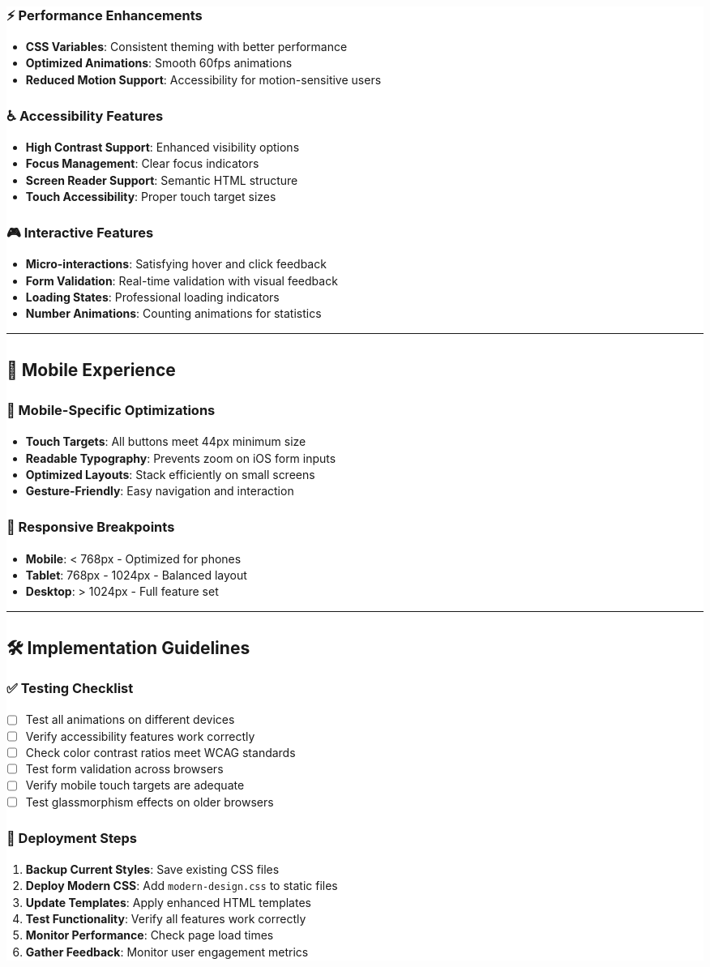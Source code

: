 ### **⚡ Performance Enhancements**
- **CSS Variables**: Consistent theming with better performance
- **Optimized Animations**: Smooth 60fps animations
- **Reduced Motion Support**: Accessibility for motion-sensitive users

### **♿ Accessibility Features**
- **High Contrast Support**: Enhanced visibility options
- **Focus Management**: Clear focus indicators
- **Screen Reader Support**: Semantic HTML structure
- **Touch Accessibility**: Proper touch target sizes

### **🎮 Interactive Features**
- **Micro-interactions**: Satisfying hover and click feedback
- **Form Validation**: Real-time validation with visual feedback
- **Loading States**: Professional loading indicators
- **Number Animations**: Counting animations for statistics

---

## 📱 **Mobile Experience**

### **📲 Mobile-Specific Optimizations**
- **Touch Targets**: All buttons meet 44px minimum size
- **Readable Typography**: Prevents zoom on iOS form inputs
- **Optimized Layouts**: Stack efficiently on small screens
- **Gesture-Friendly**: Easy navigation and interaction

### **🔄 Responsive Breakpoints**
- **Mobile**: < 768px - Optimized for phones
- **Tablet**: 768px - 1024px - Balanced layout
- **Desktop**: > 1024px - Full feature set

---

## 🛠️ **Implementation Guidelines**

### **✅ Testing Checklist**
- [ ] Test all animations on different devices
- [ ] Verify accessibility features work correctly
- [ ] Check color contrast ratios meet WCAG standards
- [ ] Test form validation across browsers
- [ ] Verify mobile touch targets are adequate
- [ ] Test glassmorphism effects on older browsers

### **🚀 Deployment Steps**
1. **Backup Current Styles**: Save existing CSS files
2. **Deploy Modern CSS**: Add `modern-design.css` to static files
3. **Update Templates**: Apply enhanced HTML templates
4. **Test Functionality**: Verify all features work correctly
5. **Monitor Performance**: Check page load times
6. **Gather Feedback**: Monitor user engagement metrics

